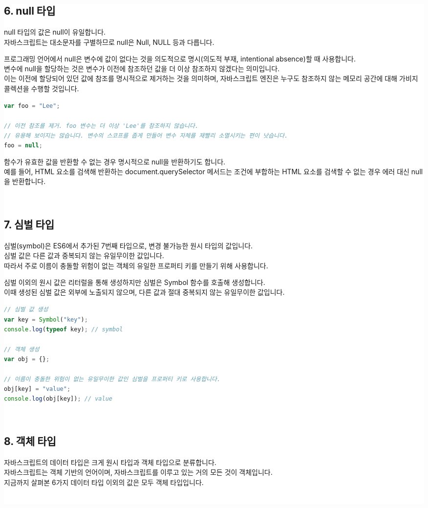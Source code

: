## 6. null 타입

null 타입의 값은 null이 유일합니다.  
자바스크립트는 대소문자를 구별하므로 null은 Null, NULL 등과 다릅니다.

프로그래밍 언어에서 null은 변수에 값이 없다는 것을 의도적으로 명시(의도적 부재, intentional absence)할 때 사용합니다.  
변수에 null을 할당하는 것은 변수가 이전에 참조하던 값을 더 이상 참조하지 않겠다는 의미입니다.  
이는 이전에 할당되어 있던 값에 참조를 명시적으로 제거하는 것을 의미하며, 자바스크립트 엔진은 누구도 참조하지 않는 메모리 공간에 대해 가비지 콜렉션을 수행할 것입니다.

```js
var foo = "Lee";

// 이전 참조를 제거. foo 변수는 더 이상 'Lee'를 참조하지 않습니다.
// 유용해 보이지는 않습니다. 변수의 스코프를 좁게 만들어 변수 자체를 재빨리 소멸시키는 편이 낫습니다.
foo = null;
```

함수가 유효한 값을 반환할 수 없는 경우 명시적으로 null을 반환하기도 합니다.  
예를 들어, HTML 요소를 검색해 반환하는 document.querySelector 메서드는 조건에 부합하는 HTML 요소를 검색할 수 없는 경우 에러 대신 null을 반환합니다.

<br/>

## 7. 심벌 타입

심벌(symbol)은 ES6에서 추가된 7번째 타입으로, 변경 불가능한 원시 타입의 값입니다.  
심벌 값은 다른 값과 중복되지 않는 유일무이한 값입니다.  
따라서 주로 이름이 충돌할 위험이 없는 객체의 유일한 프로퍼티 키를 만들기 위해 사용합니다.

심벌 이외의 원시 값은 리터럴을 통해 생성하지만 심벌은 Symbol 함수를 호출해 생성합니다.  
이때 생성된 심벌 값은 외부에 노출되지 않으며, 다른 값과 절대 중복되지 않는 유일무이한 값입니다.

```js
// 심벌 값 생성
var key = Symbol("key");
console.log(typeof key); // symbol

// 객체 생성
var obj = {};

// 이름이 충돌한 위험이 없는 유일무이한 값인 심벌을 프로퍼티 키로 사용합니다.
obj[key] = "value";
console.log(obj[key]); // value
```

<br/>

## 8. 객체 타입

자바스크립트의 데이터 타입은 크게 원시 타입과 객체 타입으로 분류합니다.  
자바스크립트는 객체 기반의 언어이며, 자바스크립트를 이루고 있는 거의 모든 것이 객체입니다.  
지금까지 살펴본 6가지 데이터 타입 이외의 값은 모두 객체 타입입니다.

<br/>
